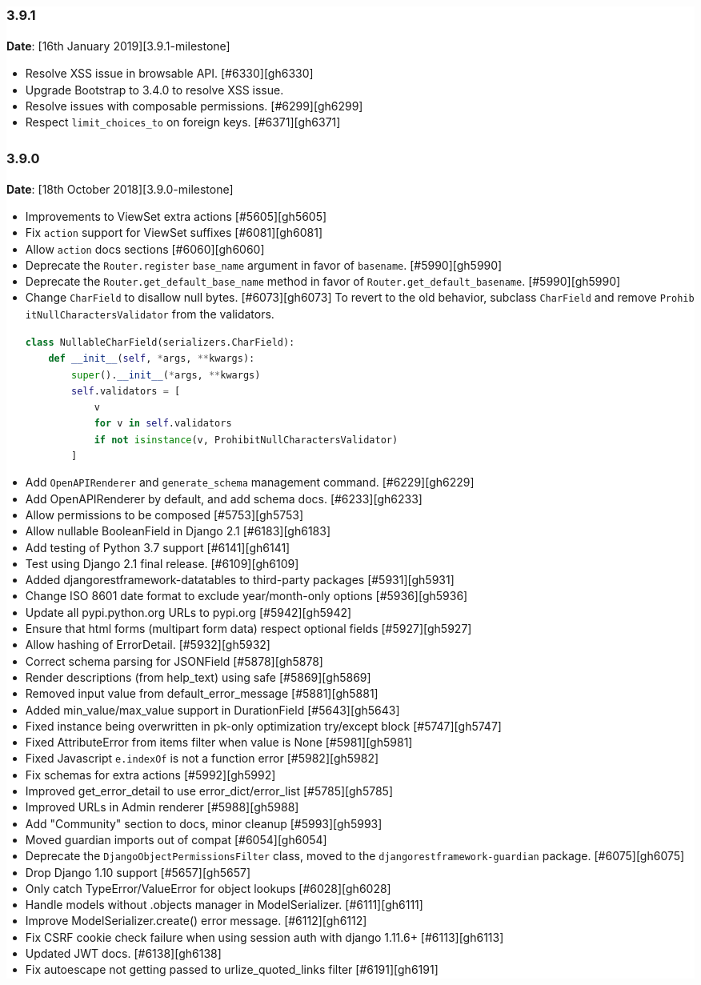 ### 3.9.1

**Date**: [16th January 2019][3.9.1-milestone]

* Resolve XSS issue in browsable API. [#6330][gh6330]
* Upgrade Bootstrap to 3.4.0 to resolve XSS issue.
* Resolve issues with composable permissions. [#6299][gh6299]
* Respect `limit_choices_to` on foreign keys. [#6371][gh6371]

### 3.9.0

**Date**: [18th October 2018][3.9.0-milestone]

* Improvements to ViewSet extra actions [#5605][gh5605]
* Fix `action` support for ViewSet suffixes [#6081][gh6081]
* Allow `action` docs sections [#6060][gh6060]
* Deprecate the `Router.register` `base_name` argument in favor of `basename`. [#5990][gh5990]
* Deprecate the `Router.get_default_base_name` method in favor of `Router.get_default_basename`. [#5990][gh5990]
* Change `CharField` to disallow null bytes. [#6073][gh6073]
  To revert to the old behavior, subclass `CharField` and remove `ProhibitNullCharactersValidator` from the validators.
  ```python
  class NullableCharField(serializers.CharField):
      def __init__(self, *args, **kwargs):
          super().__init__(*args, **kwargs)
          self.validators = [
              v
              for v in self.validators
              if not isinstance(v, ProhibitNullCharactersValidator)
          ]
  ```
* Add `OpenAPIRenderer` and `generate_schema` management command. [#6229][gh6229]
* Add OpenAPIRenderer by default, and add schema docs. [#6233][gh6233]
* Allow permissions to be composed [#5753][gh5753]
* Allow nullable BooleanField in Django 2.1 [#6183][gh6183]
* Add testing of Python 3.7 support [#6141][gh6141]
* Test using Django 2.1 final release. [#6109][gh6109]
* Added djangorestframework-datatables to third-party packages [#5931][gh5931]
* Change ISO 8601 date format to exclude year/month-only options [#5936][gh5936]
* Update all pypi.python.org URLs to pypi.org [#5942][gh5942]
* Ensure that html forms (multipart form data) respect optional fields [#5927][gh5927]
* Allow hashing of ErrorDetail. [#5932][gh5932]
* Correct schema parsing for JSONField [#5878][gh5878]
* Render descriptions (from help_text) using safe [#5869][gh5869]
* Removed input value from default_error_message [#5881][gh5881]
* Added min_value/max_value support in DurationField [#5643][gh5643]
* Fixed instance being overwritten in pk-only optimization try/except block [#5747][gh5747]
* Fixed AttributeError from items filter when value is None [#5981][gh5981]
* Fixed Javascript `e.indexOf` is not a function error [#5982][gh5982]
* Fix schemas for extra actions [#5992][gh5992]
* Improved get_error_detail to use error_dict/error_list [#5785][gh5785]
* Improved URLs in Admin renderer [#5988][gh5988]
* Add "Community" section to docs, minor cleanup [#5993][gh5993]
* Moved guardian imports out of compat [#6054][gh6054]
* Deprecate the `DjangoObjectPermissionsFilter` class, moved to the `djangorestframework-guardian` package. [#6075][gh6075]
* Drop Django 1.10 support [#5657][gh5657]
* Only catch TypeError/ValueError for object lookups [#6028][gh6028]
* Handle models without .objects manager in ModelSerializer. [#6111][gh6111]
* Improve ModelSerializer.create() error message. [#6112][gh6112]
* Fix CSRF cookie check failure when using session auth with django 1.11.6+ [#6113][gh6113]
* Updated JWT docs. [#6138][gh6138]
* Fix autoescape not getting passed to urlize_quoted_links filter [#6191][gh6191]
